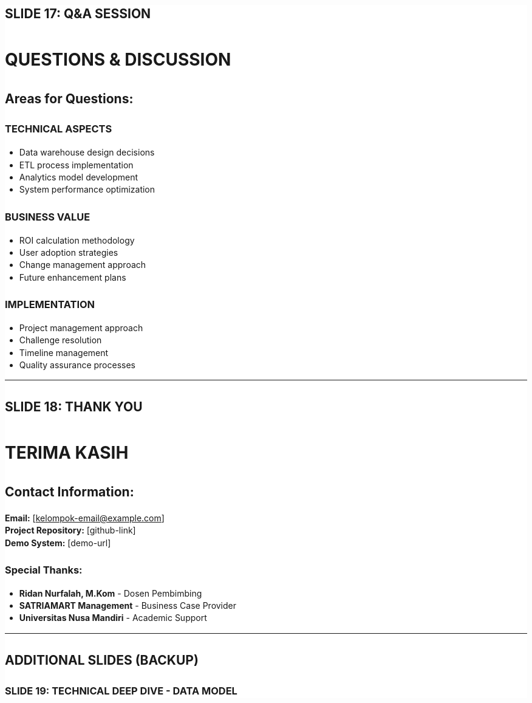 ## SLIDE 17: Q&A SESSION

# QUESTIONS & DISCUSSION

## Areas for Questions:

### TECHNICAL ASPECTS
- Data warehouse design decisions
- ETL process implementation
- Analytics model development
- System performance optimization

### BUSINESS VALUE
- ROI calculation methodology
- User adoption strategies
- Change management approach
- Future enhancement plans

### IMPLEMENTATION
- Project management approach
- Challenge resolution
- Timeline management
- Quality assurance processes

---

## SLIDE 18: THANK YOU

# TERIMA KASIH

## Contact Information:
**Email:** [kelompok-email@example.com]  
**Project Repository:** [github-link]  
**Demo System:** [demo-url]

### Special Thanks:
- **Ridan Nurfalah, M.Kom** - Dosen Pembimbing
- **SATRIAMART Management** - Business Case Provider
- **Universitas Nusa Mandiri** - Academic Support

---

## ADDITIONAL SLIDES (BACKUP)

### SLIDE 19: TECHNICAL DEEP DIVE - DATA MODEL
